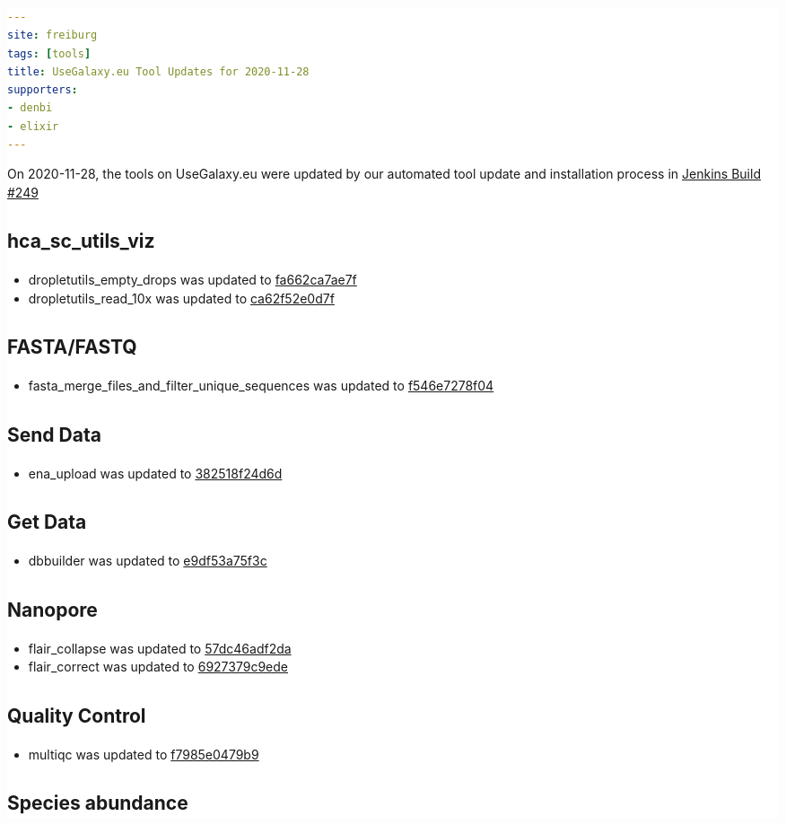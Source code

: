```yaml
---
site: freiburg
tags: [tools]
title: UseGalaxy.eu Tool Updates for 2020-11-28
supporters:
- denbi
- elixir
---
```


On 2020-11-28, the tools on UseGalaxy.eu were updated by our automated tool update and installation process in [Jenkins Build #249](https://build.galaxyproject.eu/job/usegalaxy-eu/job/install-tools/#249/)


## hca_sc_utils_viz

- dropletutils_empty_drops was updated to [fa662ca7ae7f](https://toolshed.g2.bx.psu.edu/view/ebi-gxa/dropletutils_empty_drops/fa662ca7ae7f)
- dropletutils_read_10x was updated to [ca62f52e0d7f](https://toolshed.g2.bx.psu.edu/view/ebi-gxa/dropletutils_read_10x/ca62f52e0d7f)

## FASTA/FASTQ

- fasta_merge_files_and_filter_unique_sequences was updated to [f546e7278f04](https://toolshed.g2.bx.psu.edu/view/galaxyp/fasta_merge_files_and_filter_unique_sequences/f546e7278f04)

## Send Data

- ena_upload was updated to [382518f24d6d](https://toolshed.g2.bx.psu.edu/view/iuc/ena_upload/382518f24d6d)

## Get Data

- dbbuilder was updated to [e9df53a75f3c](https://toolshed.g2.bx.psu.edu/view/galaxyp/dbbuilder/e9df53a75f3c)

## Nanopore

- flair_collapse was updated to [57dc46adf2da](https://toolshed.g2.bx.psu.edu/view/iuc/flair_collapse/57dc46adf2da)
- flair_correct was updated to [6927379c9ede](https://toolshed.g2.bx.psu.edu/view/iuc/flair_correct/6927379c9ede)

## Quality Control

- multiqc was updated to [f7985e0479b9](https://toolshed.g2.bx.psu.edu/view/iuc/multiqc/f7985e0479b9)

## Species abundance
